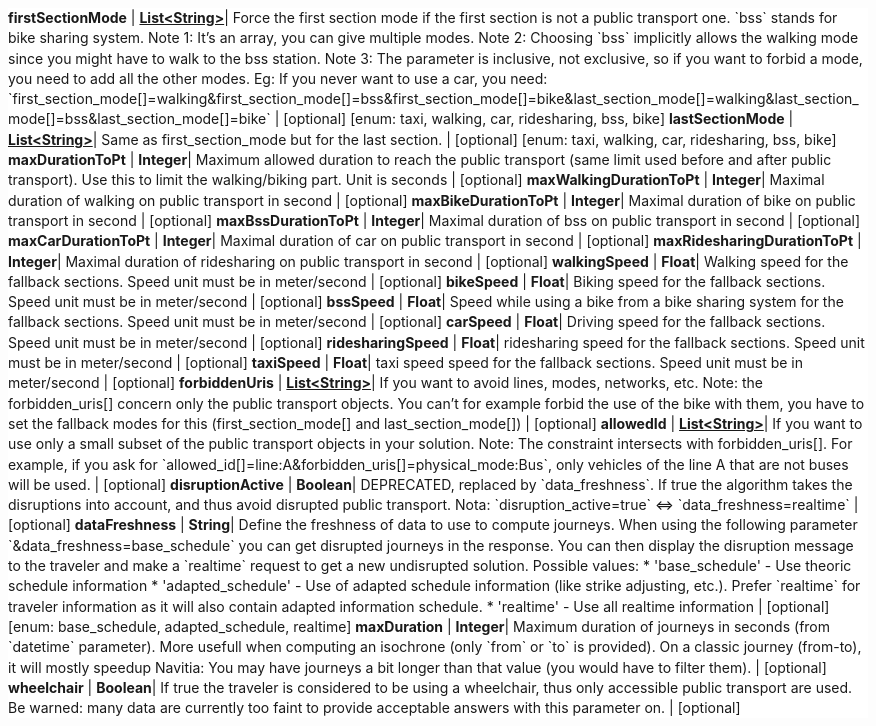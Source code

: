  **firstSectionMode** | [**List&lt;String&gt;**](String.md)| Force the first section mode if the first section is not a public transport one. &#x60;bss&#x60; stands for bike sharing system. Note 1: It’s an array, you can give multiple modes. Note 2: Choosing &#x60;bss&#x60; implicitly allows the walking mode since you might have to walk to the bss station. Note 3: The parameter is inclusive, not exclusive, so if you want to forbid a mode, you need to add all the other modes. Eg: If you never want to use a car, you need: &#x60;first_section_mode[]&#x3D;walking&amp;first_section_mode[]&#x3D;bss&amp;first_section_mode[]&#x3D;bike&amp;last_section_mode[]&#x3D;walking&amp;last_section_mode[]&#x3D;bss&amp;last_section_mode[]&#x3D;bike&#x60; | [optional] [enum: taxi, walking, car, ridesharing, bss, bike]
 **lastSectionMode** | [**List&lt;String&gt;**](String.md)| Same as first_section_mode but for the last section. | [optional] [enum: taxi, walking, car, ridesharing, bss, bike]
 **maxDurationToPt** | **Integer**| Maximum allowed duration to reach the public transport (same limit used before and after public transport). Use this to limit the walking/biking part. Unit is seconds | [optional]
 **maxWalkingDurationToPt** | **Integer**| Maximal duration of walking on public transport in second | [optional]
 **maxBikeDurationToPt** | **Integer**| Maximal duration of bike on public transport in second | [optional]
 **maxBssDurationToPt** | **Integer**| Maximal duration of bss on public transport in second | [optional]
 **maxCarDurationToPt** | **Integer**| Maximal duration of car on public transport in second | [optional]
 **maxRidesharingDurationToPt** | **Integer**| Maximal duration of ridesharing on public transport in second | [optional]
 **walkingSpeed** | **Float**| Walking speed for the fallback sections. Speed unit must be in meter/second | [optional]
 **bikeSpeed** | **Float**| Biking speed for the fallback sections. Speed unit must be in meter/second | [optional]
 **bssSpeed** | **Float**| Speed while using a bike from a bike sharing system for the fallback sections. Speed unit must be in meter/second | [optional]
 **carSpeed** | **Float**| Driving speed for the fallback sections. Speed unit must be in meter/second | [optional]
 **ridesharingSpeed** | **Float**| ridesharing speed for the fallback sections. Speed unit must be in meter/second | [optional]
 **taxiSpeed** | **Float**| taxi speed speed for the fallback sections. Speed unit must be in meter/second | [optional]
 **forbiddenUris** | [**List&lt;String&gt;**](String.md)| If you want to avoid lines, modes, networks, etc. Note: the forbidden_uris[] concern only the public transport objects. You can’t for example forbid the use of the bike with them, you have to set the fallback modes for this (first_section_mode[] and last_section_mode[]) | [optional]
 **allowedId** | [**List&lt;String&gt;**](String.md)| If you want to use only a small subset of the public transport objects in your solution. Note: The constraint intersects with forbidden_uris[]. For example, if you ask for &#x60;allowed_id[]&#x3D;line:A&amp;forbidden_uris[]&#x3D;physical_mode:Bus&#x60;, only vehicles of the line A that are not buses will be used. | [optional]
 **disruptionActive** | **Boolean**| DEPRECATED, replaced by &#x60;data_freshness&#x60;. If true the algorithm takes the disruptions into account, and thus avoid disrupted public transport. Nota: &#x60;disruption_active&#x3D;true&#x60; &lt;&#x3D;&gt; &#x60;data_freshness&#x3D;realtime&#x60; | [optional]
 **dataFreshness** | **String**| Define the freshness of data to use to compute journeys. When using the following parameter &#x60;&amp;data_freshness&#x3D;base_schedule&#x60; you can get disrupted journeys in the response. You can then display the disruption message to the traveler and make a &#x60;realtime&#x60; request to get a new undisrupted solution.  Possible values:  * &#39;base_schedule&#39; - Use theoric schedule information  * &#39;adapted_schedule&#39; - Use of adapted schedule information (like strike adjusting, etc.). Prefer &#x60;realtime&#x60; for traveler information as it will also contain adapted information schedule.  * &#39;realtime&#39; - Use all realtime information | [optional] [enum: base_schedule, adapted_schedule, realtime]
 **maxDuration** | **Integer**| Maximum duration of journeys in seconds (from &#x60;datetime&#x60; parameter). More usefull when computing an isochrone (only &#x60;from&#x60; or &#x60;to&#x60; is provided). On a classic journey (from-to), it will mostly speedup Navitia: You may have journeys a bit longer than that value (you would have to filter them). | [optional]
 **wheelchair** | **Boolean**| If true the traveler is considered to be using a wheelchair, thus only accessible public transport are used. Be warned: many data are currently too faint to provide acceptable answers with this parameter on. | [optional]